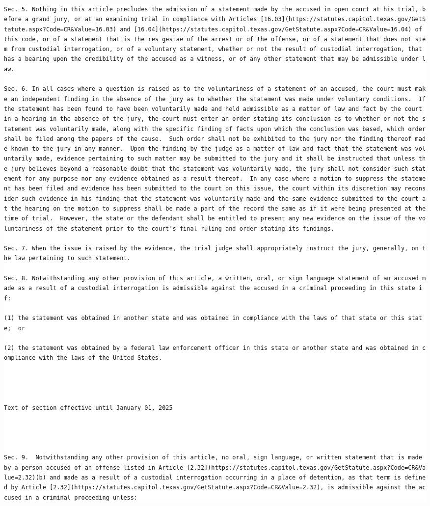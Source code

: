     Sec. 5. Nothing in this article precludes the admission of a statement made by the accused in open court at his trial, before a grand jury, or at an examining trial in compliance with Articles [16.03](https://statutes.capitol.texas.gov/GetStatute.aspx?Code=CR&Value=16.03) and [16.04](https://statutes.capitol.texas.gov/GetStatute.aspx?Code=CR&Value=16.04) of this code, or of a statement that is the res gestae of the arrest or of the offense, or of a statement that does not stem from custodial interrogation, or of a voluntary statement, whether or not the result of custodial interrogation, that has a bearing upon the credibility of the accused as a witness, or of any other statement that may be admissible under law.
    
    Sec. 6. In all cases where a question is raised as to the voluntariness of a statement of an accused, the court must make an independent finding in the absence of the jury as to whether the statement was made under voluntary conditions.  If the statement has been found to have been voluntarily made and held admissible as a matter of law and fact by the court in a hearing in the absence of the jury, the court must enter an order stating its conclusion as to whether or not the statement was voluntarily made, along with the specific finding of facts upon which the conclusion was based, which order shall be filed among the papers of the cause.  Such order shall not be exhibited to the jury nor the finding thereof made known to the jury in any manner.  Upon the finding by the judge as a matter of law and fact that the statement was voluntarily made, evidence pertaining to such matter may be submitted to the jury and it shall be instructed that unless the jury believes beyond a reasonable doubt that the statement was voluntarily made, the jury shall not consider such statement for any purpose nor any evidence obtained as a result thereof.  In any case where a motion to suppress the statement has been filed and evidence has been submitted to the court on this issue, the court within its discretion may reconsider such evidence in his finding that the statement was voluntarily made and the same evidence submitted to the court at the hearing on the motion to suppress shall be made a part of the record the same as if it were being presented at the time of trial.  However, the state or the defendant shall be entitled to present any new evidence on the issue of the voluntariness of the statement prior to the court's final ruling and order stating its findings.
    
    Sec. 7. When the issue is raised by the evidence, the trial judge shall appropriately instruct the jury, generally, on the law pertaining to such statement.
    
    Sec. 8. Notwithstanding any other provision of this article, a written, oral, or sign language statement of an accused made as a result of a custodial interrogation is admissible against the accused in a criminal proceeding in this state if:
    
    (1) the statement was obtained in another state and was obtained in compliance with the laws of that state or this state;  or
    
    (2) the statement was obtained by a federal law enforcement officer in this state or another state and was obtained in compliance with the laws of the United States.
    
      
    
    
    Text of section effective until January 01, 2025
    
      
    
    
    Sec. 9.  Notwithstanding any other provision of this article, no oral, sign language, or written statement that is made by a person accused of an offense listed in Article [2.32](https://statutes.capitol.texas.gov/GetStatute.aspx?Code=CR&Value=2.32)(b) and made as a result of a custodial interrogation occurring in a place of detention, as that term is defined by Article [2.32](https://statutes.capitol.texas.gov/GetStatute.aspx?Code=CR&Value=2.32), is admissible against the accused in a criminal proceeding unless:
    
      
    